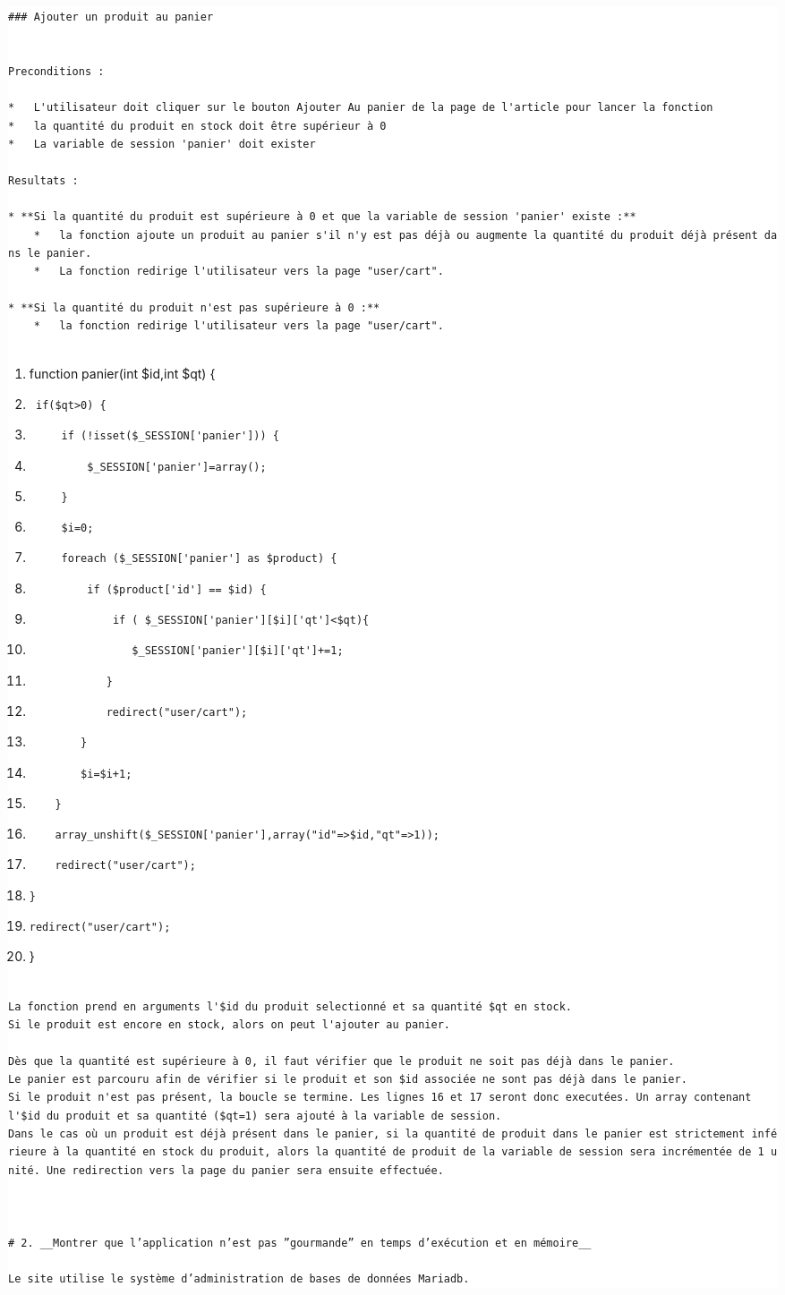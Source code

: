 ```
### Ajouter un produit au panier


Preconditions :

*	L'utilisateur doit cliquer sur le bouton Ajouter Au panier de la page de l'article pour lancer la fonction
* 	la quantité du produit en stock doit être supérieur à 0
*	La variable de session 'panier' doit exister

Resultats :

* **Si la quantité du produit est supérieure à 0 et que la variable de session 'panier' existe :**
	*	la fonction ajoute un produit au panier s'il n'y est pas déjà ou augmente la quantité du produit déjà présent dans le panier.
	*	La fonction redirige l'utilisateur vers la page "user/cart".

* **Si la quantité du produit n'est pas supérieure à 0 :**
	*	la fonction redirige l'utilisateur vers la page "user/cart".


```
1.	function panier(int $id,int $qt) {
2.		if($qt>0) {
3.			if (!isset($_SESSION['panier'])) {
4.				$_SESSION['panier']=array();
5.			}
6.			$i=0;
7.			foreach ($_SESSION['panier'] as $product) {
8.				if ($product['id'] == $id) {
9.					if ( $_SESSION['panier'][$i]['qt']<$qt){
10.						$_SESSION['panier'][$i]['qt']+=1;
11.					}
12.					redirect("user/cart");
13.				}
14.				$i=$i+1;
15.			}
16.			array_unshift($_SESSION['panier'],array("id"=>$id,"qt"=>1));
17.			redirect("user/cart");
18.		}
19.		redirect("user/cart");
20.	}
```

La fonction prend en arguments l'$id du produit selectionné et sa quantité $qt en stock.
Si le produit est encore en stock, alors on peut l'ajouter au panier.

Dès que la quantité est supérieure à 0, il faut vérifier que le produit ne soit pas déjà dans le panier.
Le panier est parcouru afin de vérifier si le produit et son $id associée ne sont pas déjà dans le panier.
Si le produit n'est pas présent, la boucle se termine. Les lignes 16 et 17 seront donc executées. Un array contenant l'$id du produit et sa quantité ($qt=1) sera ajouté à la variable de session.
Dans le cas où un produit est déjà présent dans le panier, si la quantité de produit dans le panier est strictement inférieure à la quantité en stock du produit, alors la quantité de produit de la variable de session sera incrémentée de 1 unité. Une redirection vers la page du panier sera ensuite effectuée. 



# 2. __Montrer que l’application n’est pas ”gourmande” en temps d’exécution et en mémoire__

Le site utilise le système d’administration de bases de données Mariadb.
```